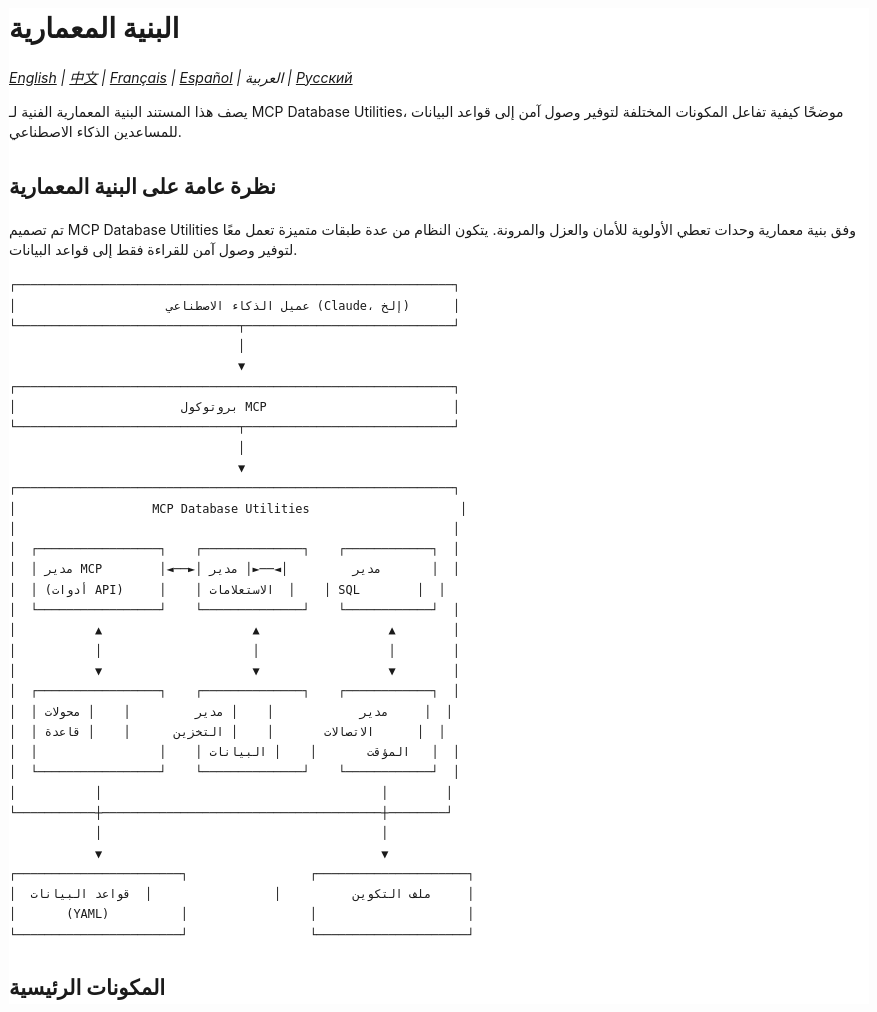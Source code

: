 # البنية المعمارية

*[English](../../en/technical/architecture.md) | [中文](../../zh/technical/architecture.md) | [Français](../../fr/technical/architecture.md) | [Español](../../es/technical/architecture.md) | العربية | [Русский](../../ru/technical/architecture.md)*

يصف هذا المستند البنية المعمارية الفنية لـ MCP Database Utilities، موضحًا كيفية تفاعل المكونات المختلفة لتوفير وصول آمن إلى قواعد البيانات للمساعدين الذكاء الاصطناعي.

## نظرة عامة على البنية المعمارية

تم تصميم MCP Database Utilities وفق بنية معمارية وحدات تعطي الأولوية للأمان والعزل والمرونة. يتكون النظام من عدة طبقات متميزة تعمل معًا لتوفير وصول آمن للقراءة فقط إلى قواعد البيانات.

```
┌─────────────────────────────────────────────────────────────┐
│                     عميل الذكاء الاصطناعي (Claude، إلخ)      │
└───────────────────────────────┬─────────────────────────────┘
                                │
                                ▼
┌─────────────────────────────────────────────────────────────┐
│                       بروتوكول MCP                          │
└───────────────────────────────┬─────────────────────────────┘
                                │
                                ▼
┌─────────────────────────────────────────────────────────────┐
│                   MCP Database Utilities                     │
│                                                             │
│  ┌─────────────────┐    ┌──────────────┐    ┌────────────┐  │
│  │ مدير MCP        │◄──►│ مدير         │◄──►│ مدير       │  │
│  │ (أدوات API)     │    │ الاستعلامات  │    │ SQL        │  │
│  └─────────────────┘    └──────────────┘    └────────────┘  │
│           ▲                     ▲                  ▲        │
│           │                     │                  │        │
│           ▼                     ▼                  ▼        │
│  ┌─────────────────┐    ┌──────────────┐    ┌────────────┐  │
│  │ مدير            │    │ مدير         │    │ محولات     │  │
│  │ الاتصالات       │    │ التخزين      │    │ قاعدة      │  │
│  │                 │    │ المؤقت       │    │ البيانات   │  │
│  └─────────────────┘    └──────────────┘    └────────────┘  │
│           │                                       │        │
└───────────┼───────────────────────────────────────┼────────┘
            │                                       │
            ▼                                       ▼
┌───────────────────────┐                 ┌─────────────────────┐
│  ملف التكوين          │                 │  قواعد البيانات     │
│       (YAML)          │                 │                     │
└───────────────────────┘                 └─────────────────────┘
```

## المكونات الرئيسية
